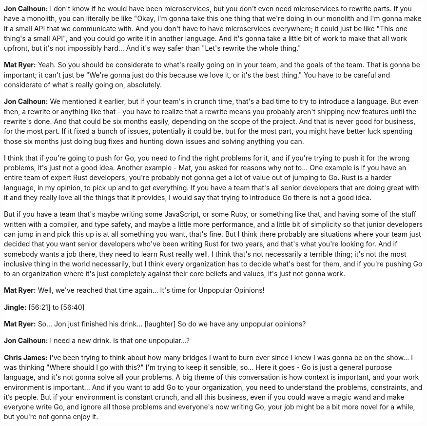 **Jon Calhoun:** I don't know if he would have been microservices, but you don't even need microservices to rewrite parts. If you have a monolith, you can literally be like "Okay, I'm gonna take this one thing that we're doing in our monolith and I'm gonna make it a small API that we communicate with. And you don't have to have microservices everywhere; it could just be like "This one thing's a small API", and you could go write it in another language. And it's gonna take a little bit of work to make that all work upfront, but it's not impossibly hard... And it's way safer than "Let's rewrite the whole thing."

**Mat Ryer:** Yeah. So you should be considerate to what's really going on in your team, and the goals of the team. That is gonna be important; it can't just be "We're gonna just do this because we love it, or it's the best thing." You have to be careful and considerate of what's really going on, absolutely.

**Jon Calhoun:** We mentioned it earlier, but if your team's in crunch time, that's a bad time to try to introduce a language. But even then, a rewrite or anything like that - you have to realize that a rewrite means you probably aren't shipping new features until the rewrite's done. And that could be six months easily, depending on the scope of the project. And that is never good for business, for the most part. If it fixed a bunch of issues, potentially it could be, but for the most part, you might have better luck spending those six months just doing bug fixes and hunting down issues and solving anything you can.

I think that if you're going to push for Go, you need to find the right problems for it, and if you're trying to push it for the wrong problems, it's just not a good idea. Another example - Mat, you asked for reasons why not to... One example is if you have an entire team of expert Rust developers, you're probably not gonna get a lot of value out of jumping to Go. Rust is a harder language, in my opinion, to pick up and to get everything. If you have a team that's all senior developers that are doing great with it and they really love all the things that it provides, I would say that trying to introduce Go there is not a good idea.

But if you have a team that's maybe writing some JavaScript, or some Ruby, or something like that, and having some of the stuff written with a compiler, and type safety, and maybe a little more performance, and a little bit of simplicity so that junior developers can jump in and pick this up is at all something you want, that's fine. But I think there probably are situations where your team just decided that you want senior developers who've been writing Rust for two years, and that's what you're looking for. And if somebody wants a job there, they need to learn Rust really well. I think that's not necessarily a terrible thing; it's not the most inclusive thing in the world necessarily, but I think every organization has to decide what's best for them, and if you're pushing Go to an organization where it's just completely against their core beliefs and values, it's just not gonna work.

**Mat Ryer:** Well, we've reached that time again... It's time for Unpopular Opinions!

**Jingle:** \[56:21\] to \[56:40\]

**Mat Ryer:** So... Jon just finished his drink... \[laughter\] So do we have any unpopular opinions?

**Jon Calhoun:** I need a new drink. Is that one unpopular...?

**Chris James:** I've been trying to think about how many bridges I want to burn ever since I knew I was gonna be on the show... I was thinking "Where should I go with this?" I'm trying to keep it sensible, so... Here it goes - Go is just a general purpose language, and it's not gonna solve all your problems. A big theme of this conversation is how context is important, and your work environment is important... And if you want to add Go to your organization, you need to understand the problems, constraints, and it’s people. But if your environment is constant crunch, and all this business, even if you could wave a magic wand and make everyone write Go, and ignore all those problems and everyone's now writing Go, your job might be a bit more novel for a while, but you're not gonna enjoy it.
